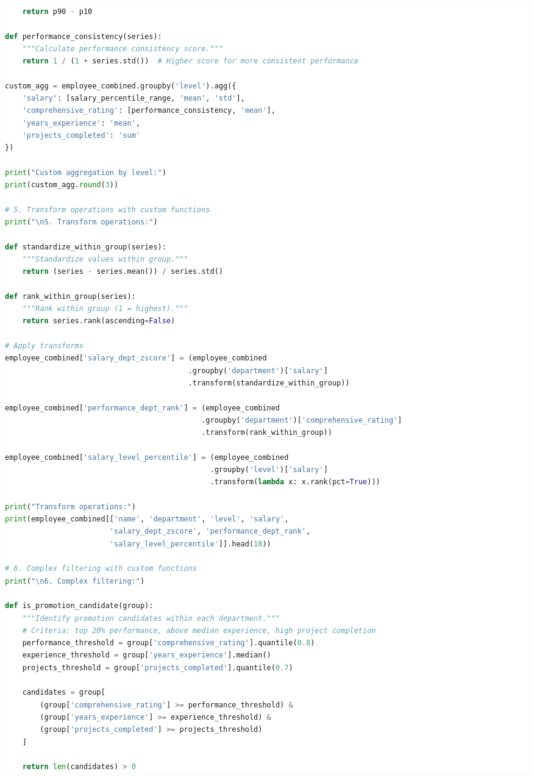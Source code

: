 ```python
    return p90 - p10

def performance_consistency(series):
    """Calculate performance consistency score."""
    return 1 / (1 + series.std())  # Higher score for more consistent performance

custom_agg = employee_combined.groupby('level').agg({
    'salary': [salary_percentile_range, 'mean', 'std'],
    'comprehensive_rating': [performance_consistency, 'mean'],
    'years_experience': 'mean',
    'projects_completed': 'sum'
})

print("Custom aggregation by level:")
print(custom_agg.round(3))

# 5. Transform operations with custom functions
print("\n5. Transform operations:")

def standardize_within_group(series):
    """Standardize values within group."""
    return (series - series.mean()) / series.std()

def rank_within_group(series):
    """Rank within group (1 = highest)."""
    return series.rank(ascending=False)

# Apply transforms
employee_combined['salary_dept_zscore'] = (employee_combined
                                          .groupby('department')['salary']
                                          .transform(standardize_within_group))

employee_combined['performance_dept_rank'] = (employee_combined
                                             .groupby('department')['comprehensive_rating']
                                             .transform(rank_within_group))

employee_combined['salary_level_percentile'] = (employee_combined
                                               .groupby('level')['salary']
                                               .transform(lambda x: x.rank(pct=True)))

print("Transform operations:")
print(employee_combined[['name', 'department', 'level', 'salary', 
                        'salary_dept_zscore', 'performance_dept_rank', 
                        'salary_level_percentile']].head(10))

# 6. Complex filtering with custom functions
print("\n6. Complex filtering:")

def is_promotion_candidate(group):
    """Identify promotion candidates within each department."""
    # Criteria: top 20% performance, above median experience, high project completion
    performance_threshold = group['comprehensive_rating'].quantile(0.8)
    experience_threshold = group['years_experience'].median()
    projects_threshold = group['projects_completed'].quantile(0.7)
    
    candidates = group[
        (group['comprehensive_rating'] >= performance_threshold) &
        (group['years_experience'] >= experience_threshold) &
        (group['projects_completed'] >= projects_threshold)
    ]
    
    return len(candidates) > 0

```